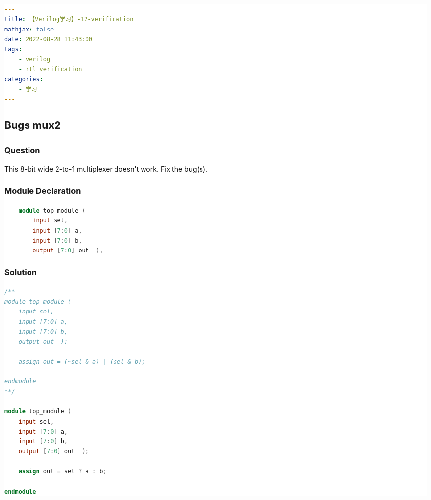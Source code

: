 ```yaml
---
title: 【Verilog学习】-12-verification
mathjax: false
date: 2022-08-28 11:43:00
tags:
    - verilog
    - rtl verification
categories:
    - 学习
---
```


## Bugs mux2

### Question

This 8-bit wide 2-to-1 multiplexer doesn't work. Fix the bug(s).

### Module Declaration

```verilog
    module top_module (
        input sel,
        input [7:0] a,
        input [7:0] b,
        output [7:0] out  );
```

### Solution

```verilog
/**
module top_module (
    input sel,
    input [7:0] a,
    input [7:0] b,
    output out  );

    assign out = (~sel & a) | (sel & b);

endmodule
**/

module top_module (
    input sel,
    input [7:0] a,
    input [7:0] b,
    output [7:0] out  );

    assign out = sel ? a : b;

endmodule
```
